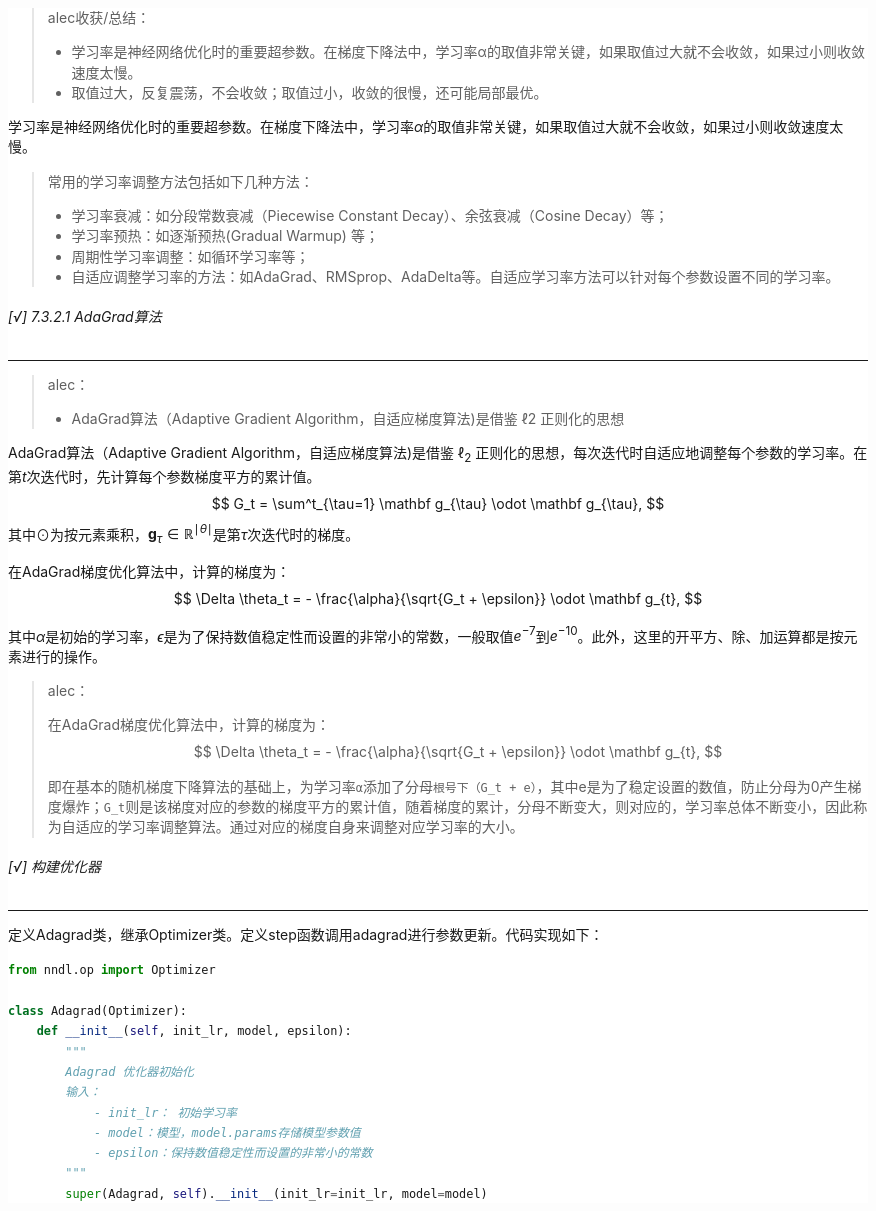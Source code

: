 
> alec收获/总结：
>
> - 学习率是神经网络优化时的重要超参数。在梯度下降法中，学习率α的取值非常关键，如果取值过大就不会收敛，如果过小则收敛速度太慢。
> - 取值过大，反复震荡，不会收敛；取值过小，收敛的很慢，还可能局部最优。

学习率是神经网络优化时的重要超参数。在梯度下降法中，学习率$\alpha$的取值非常关键，如果取值过大就不会收敛，如果过小则收敛速度太慢。

> 常用的学习率调整方法包括如下几种方法：
> * 学习率衰减：如分段常数衰减（Piecewise Constant Decay）、余弦衰减（Cosine Decay）等；
> * 学习率预热：如逐渐预热(Gradual Warmup) 等；
> * 周期性学习率调整：如循环学习率等；
> * 自适应调整学习率的方法：如AdaGrad、RMSprop、AdaDelta等。自适应学习率方法可以针对每个参数设置不同的学习率。



###### [√] 7.3.2.1 AdaGrad算法

---

> alec：
>
> - AdaGrad算法（Adaptive Gradient Algorithm，自适应梯度算法)是借鉴 ℓ2 正则化的思想

AdaGrad算法（Adaptive Gradient Algorithm，自适应梯度算法)是借鉴 $\ell_2$ 正则化的思想，每次迭代时自适应地调整每个参数的学习率。在第$t$次迭代时，先计算每个参数梯度平方的累计值。
$$
G_t = \sum^t_{\tau=1} \mathbf g_{\tau} \odot \mathbf g_{\tau},
$$
其中$\odot$为按元素乘积，$\mathbf g_{\tau} \in \mathbb R^{\mid \theta \mid}$是第$\tau$次迭代时的梯度。

在AdaGrad梯度优化算法中，计算的梯度为：
$$
\Delta \theta_t = - \frac{\alpha}{\sqrt{G_t + \epsilon}} \odot \mathbf g_{t},
$$


其中$\alpha$是初始的学习率，$\epsilon$是为了保持数值稳定性而设置的非常小的常数，一般取值$e^{−7}$到$e^{−10}$。此外，这里的开平方、除、加运算都是按元素进行的操作。

> alec：
>
> 在AdaGrad梯度优化算法中，计算的梯度为：
> $$
> \Delta \theta_t = - \frac{\alpha}{\sqrt{G_t + \epsilon}} \odot \mathbf g_{t},
> $$
> 
>
> 即在基本的随机梯度下降算法的基础上，为学习率`α`添加了分母`根号下（G_t + e）`，其中e是为了稳定设置的数值，防止分母为0产生梯度爆炸；`G_t`则是该梯度对应的参数的梯度平方的累计值，随着梯度的累计，分母不断变大，则对应的，学习率总体不断变小，因此称为自适应的学习率调整算法。通过对应的梯度自身来调整对应学习率的大小。



###### [√] 构建优化器

---

定义Adagrad类，继承Optimizer类。定义step函数调用adagrad进行参数更新。代码实现如下：

```python
from nndl.op import Optimizer

class Adagrad(Optimizer):
    def __init__(self, init_lr, model, epsilon):
        """
        Adagrad 优化器初始化
        输入：
            - init_lr： 初始学习率
            - model：模型，model.params存储模型参数值
            - epsilon：保持数值稳定性而设置的非常小的常数
        """
        super(Adagrad, self).__init__(init_lr=init_lr, model=model)
```